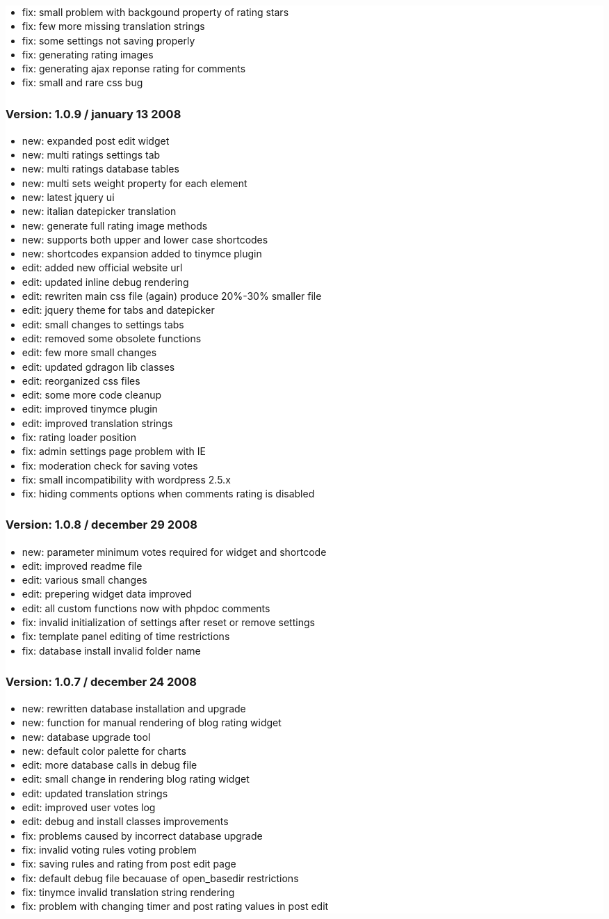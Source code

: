   * fix: small problem with backgound property of rating stars
  * fix: few more missing translation strings
  * fix: some settings not saving properly
  * fix: generating rating images
  * fix: generating ajax reponse rating for comments
  * fix: small and rare css bug

### Version: 1.0.9 / january 13 2008 ###
  * new: expanded post edit widget
  * new: multi ratings settings tab
  * new: multi ratings database tables
  * new: multi sets weight property for each element
  * new: latest jquery ui
  * new: italian datepicker translation
  * new: generate full rating image methods
  * new: supports both upper and lower case shortcodes
  * new: shortcodes expansion added to tinymce plugin
  * edit: added new official website url
  * edit: updated inline debug rendering
  * edit: rewriten main css file (again) produce 20%-30% smaller file
  * edit: jquery theme for tabs and datepicker
  * edit: small changes to settings tabs
  * edit: removed some obsolete functions
  * edit: few more small changes
  * edit: updated gdragon lib classes
  * edit: reorganized css files
  * edit: some more code cleanup
  * edit: improved tinymce plugin
  * edit: improved translation strings
  * fix: rating loader position
  * fix: admin settings page problem with IE
  * fix: moderation check for saving votes
  * fix: small incompatibility with wordpress 2.5.x
  * fix: hiding comments options when comments rating is disabled

### Version: 1.0.8 / december 29 2008 ###
  * new: parameter minimum votes required for widget and shortcode
  * edit: improved readme file
  * edit: various small changes
  * edit: prepering widget data improved
  * edit: all custom functions now with phpdoc comments
  * fix: invalid initialization of settings after reset or remove settings
  * fix: template panel editing of time restrictions
  * fix: database install invalid folder name

### Version: 1.0.7 / december 24 2008 ###
  * new: rewritten database installation and upgrade
  * new: function for manual rendering of blog rating widget
  * new: database upgrade tool
  * new: default color palette for charts
  * edit: more database calls in debug file
  * edit: small change in rendering blog rating widget
  * edit: updated translation strings
  * edit: improved user votes log
  * edit: debug and install classes improvements
  * fix: problems caused by incorrect database upgrade
  * fix: invalid voting rules voting problem
  * fix: saving rules and rating from post edit page
  * fix: default debug file becauase of open\_basedir restrictions
  * fix: tinymce invalid translation string rendering
  * fix: problem with changing timer and post rating values in post edit
